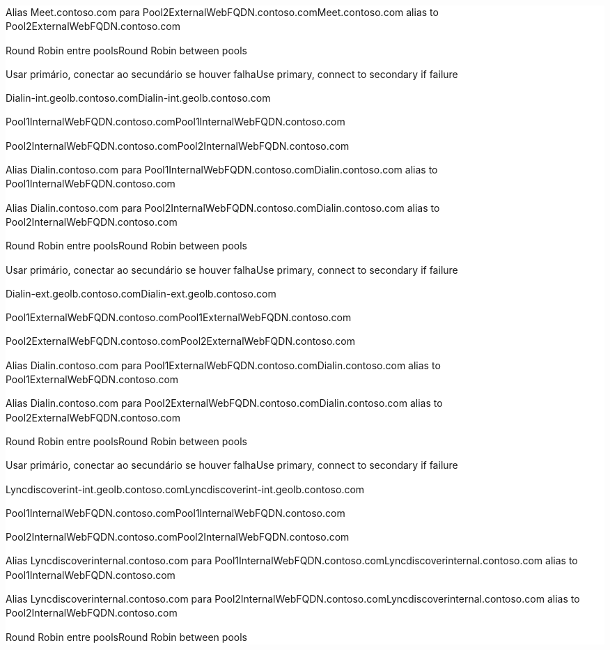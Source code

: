 <p><span data-ttu-id="c858e-249">Alias Meet.contoso.com para Pool2ExternalWebFQDN.contoso.com</span><span class="sxs-lookup"><span data-stu-id="c858e-249">Meet.contoso.com alias to Pool2ExternalWebFQDN.contoso.com</span></span></p></td>
<td><p><span data-ttu-id="c858e-250">Round Robin entre pools</span><span class="sxs-lookup"><span data-stu-id="c858e-250">Round Robin between pools</span></span></p>
<p><span data-ttu-id="c858e-251">Usar primário, conectar ao secundário se houver falha</span><span class="sxs-lookup"><span data-stu-id="c858e-251">Use primary, connect to secondary if failure</span></span></p></td>
</tr>
<tr class="odd">
<td><p><span data-ttu-id="c858e-252">Dialin-int.geolb.contoso.com</span><span class="sxs-lookup"><span data-stu-id="c858e-252">Dialin-int.geolb.contoso.com</span></span></p></td>
<td><p><span data-ttu-id="c858e-253">Pool1InternalWebFQDN.contoso.com</span><span class="sxs-lookup"><span data-stu-id="c858e-253">Pool1InternalWebFQDN.contoso.com</span></span></p>
<p><span data-ttu-id="c858e-254">Pool2InternalWebFQDN.contoso.com</span><span class="sxs-lookup"><span data-stu-id="c858e-254">Pool2InternalWebFQDN.contoso.com</span></span></p></td>
<td><p><span data-ttu-id="c858e-255">Alias Dialin.contoso.com para Pool1InternalWebFQDN.contoso.com</span><span class="sxs-lookup"><span data-stu-id="c858e-255">Dialin.contoso.com alias to Pool1InternalWebFQDN.contoso.com</span></span></p>
<p><span data-ttu-id="c858e-256">Alias Dialin.contoso.com para Pool2InternalWebFQDN.contoso.com</span><span class="sxs-lookup"><span data-stu-id="c858e-256">Dialin.contoso.com alias to Pool2InternalWebFQDN.contoso.com</span></span></p></td>
<td><p><span data-ttu-id="c858e-257">Round Robin entre pools</span><span class="sxs-lookup"><span data-stu-id="c858e-257">Round Robin between pools</span></span></p>
<p><span data-ttu-id="c858e-258">Usar primário, conectar ao secundário se houver falha</span><span class="sxs-lookup"><span data-stu-id="c858e-258">Use primary, connect to secondary if failure</span></span></p></td>
</tr>
<tr class="even">
<td><p><span data-ttu-id="c858e-259">Dialin-ext.geolb.contoso.com</span><span class="sxs-lookup"><span data-stu-id="c858e-259">Dialin-ext.geolb.contoso.com</span></span></p></td>
<td><p><span data-ttu-id="c858e-260">Pool1ExternalWebFQDN.contoso.com</span><span class="sxs-lookup"><span data-stu-id="c858e-260">Pool1ExternalWebFQDN.contoso.com</span></span></p>
<p><span data-ttu-id="c858e-261">Pool2ExternalWebFQDN.contoso.com</span><span class="sxs-lookup"><span data-stu-id="c858e-261">Pool2ExternalWebFQDN.contoso.com</span></span></p></td>
<td><p><span data-ttu-id="c858e-262">Alias Dialin.contoso.com para Pool1ExternalWebFQDN.contoso.com</span><span class="sxs-lookup"><span data-stu-id="c858e-262">Dialin.contoso.com alias to Pool1ExternalWebFQDN.contoso.com</span></span></p>
<p><span data-ttu-id="c858e-263">Alias Dialin.contoso.com para Pool2ExternalWebFQDN.contoso.com</span><span class="sxs-lookup"><span data-stu-id="c858e-263">Dialin.contoso.com alias to Pool2ExternalWebFQDN.contoso.com</span></span></p></td>
<td><p><span data-ttu-id="c858e-264">Round Robin entre pools</span><span class="sxs-lookup"><span data-stu-id="c858e-264">Round Robin between pools</span></span></p>
<p><span data-ttu-id="c858e-265">Usar primário, conectar ao secundário se houver falha</span><span class="sxs-lookup"><span data-stu-id="c858e-265">Use primary, connect to secondary if failure</span></span></p></td>
</tr>
<tr class="odd">
<td><p><span data-ttu-id="c858e-266">Lyncdiscoverint-int.geolb.contoso.com</span><span class="sxs-lookup"><span data-stu-id="c858e-266">Lyncdiscoverint-int.geolb.contoso.com</span></span></p></td>
<td><p><span data-ttu-id="c858e-267">Pool1InternalWebFQDN.contoso.com</span><span class="sxs-lookup"><span data-stu-id="c858e-267">Pool1InternalWebFQDN.contoso.com</span></span></p>
<p><span data-ttu-id="c858e-268">Pool2InternalWebFQDN.contoso.com</span><span class="sxs-lookup"><span data-stu-id="c858e-268">Pool2InternalWebFQDN.contoso.com</span></span></p></td>
<td><p><span data-ttu-id="c858e-269">Alias Lyncdiscoverinternal.contoso.com para Pool1InternalWebFQDN.contoso.com</span><span class="sxs-lookup"><span data-stu-id="c858e-269">Lyncdiscoverinternal.contoso.com alias to Pool1InternalWebFQDN.contoso.com</span></span></p>
<p><span data-ttu-id="c858e-270">Alias Lyncdiscoverinternal.contoso.com para Pool2InternalWebFQDN.contoso.com</span><span class="sxs-lookup"><span data-stu-id="c858e-270">Lyncdiscoverinternal.contoso.com alias to Pool2InternalWebFQDN.contoso.com</span></span></p></td>
<td><p><span data-ttu-id="c858e-271">Round Robin entre pools</span><span class="sxs-lookup"><span data-stu-id="c858e-271">Round Robin between pools</span></span></p>